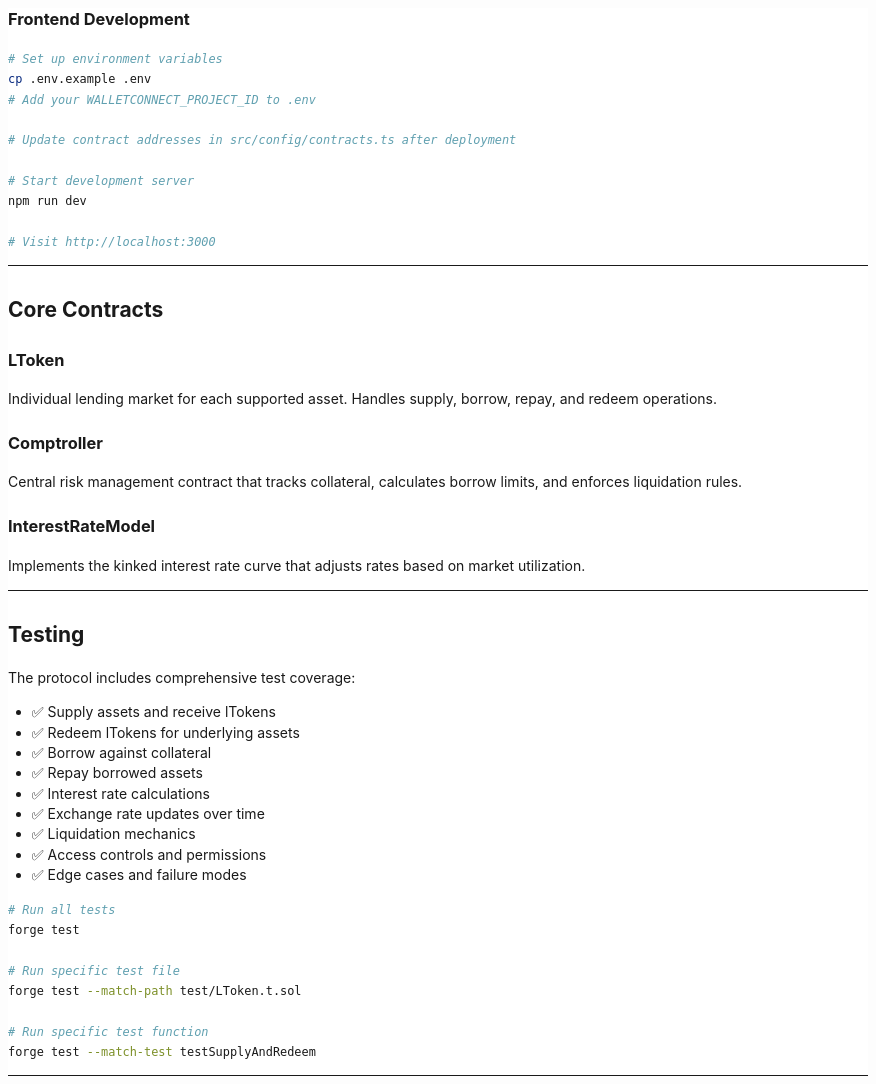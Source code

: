 ### Frontend Development

```bash
# Set up environment variables
cp .env.example .env
# Add your WALLETCONNECT_PROJECT_ID to .env

# Update contract addresses in src/config/contracts.ts after deployment

# Start development server
npm run dev

# Visit http://localhost:3000
```

---

## Core Contracts

### LToken
Individual lending market for each supported asset. Handles supply, borrow, repay, and redeem operations.

### Comptroller
Central risk management contract that tracks collateral, calculates borrow limits, and enforces liquidation rules.

### InterestRateModel
Implements the kinked interest rate curve that adjusts rates based on market utilization.

---

## Testing

The protocol includes comprehensive test coverage:

- ✅ Supply assets and receive lTokens
- ✅ Redeem lTokens for underlying assets
- ✅ Borrow against collateral
- ✅ Repay borrowed assets
- ✅ Interest rate calculations
- ✅ Exchange rate updates over time
- ✅ Liquidation mechanics
- ✅ Access controls and permissions
- ✅ Edge cases and failure modes

```bash
# Run all tests
forge test

# Run specific test file
forge test --match-path test/LToken.t.sol

# Run specific test function
forge test --match-test testSupplyAndRedeem
```

---